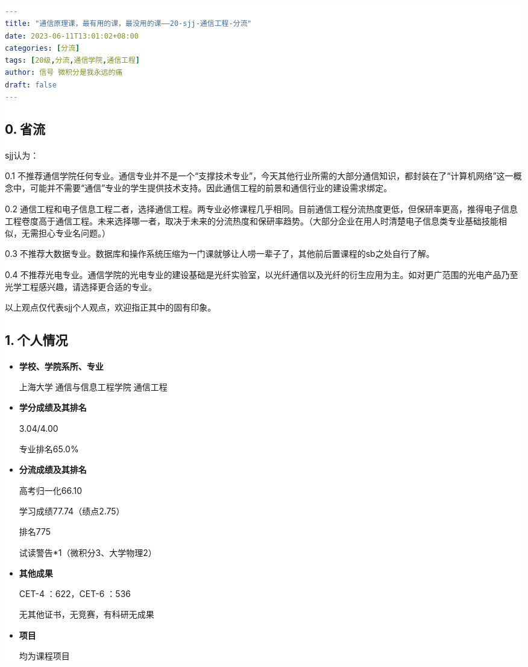 ```yaml
---
title: "通信原理课，最有用的课，最没用的课——20-sjj-通信工程-分流"
date: 2023-06-11T13:01:02+08:00
categories: [分流]
tags: [20级,分流,通信学院,通信工程]
author: 信号 微积分是我永远的痛
draft: false
---
```


## 0. 省流

sjj认为：

0.1 不推荐通信学院任何专业。通信专业并不是一个“支撑技术专业”，今天其他行业所需的大部分通信知识，都封装在了“计算机网络”这一概念中，可能并不需要“通信”专业的学生提供技术支持。因此通信工程的前景和通信行业的建设需求绑定。

0.2 通信工程和电子信息工程二者，选择通信工程。两专业必修课程几乎相同。目前通信工程分流热度更低，但保研率更高，推得电子信息工程卷度高于通信工程。未来选择哪一者，取决于未来的分流热度和保研率趋势。（大部分企业在用人时清楚电子信息类专业基础技能相似，无需担心专业名问题。）

0.3 不推荐大数据专业。数据库和操作系统压缩为一门课就够让人唠一辈子了，其他前后置课程的sb之处自行了解。

0.4 不推荐光电专业。通信学院的光电专业的建设基础是光纤实验室，以光纤通信以及光纤的衍生应用为主。如对更广范围的光电产品乃至光学工程感兴趣，请选择更合适的专业。

以上观点仅代表sjj个人观点，欢迎指正其中的固有印象。

## 1. 个人情况

- **学校、学院系所、专业**

  上海大学 通信与信息工程学院 通信工程

- **学分成绩及其排名**

  3.04/4.00

  专业排名65.0%

- **分流成绩及其排名**
  
  高考归一化66.10

  学习成绩77.74（绩点2.75）

  排名775

  试读警告*1（微积分3、大学物理2）


- **其他成果**

  CET-4 ：622，CET-6 ：536

  无其他证书，无竞赛，有科研无成果

- **项目**

  均为课程项目
